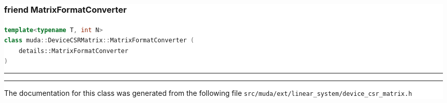 



### friend MatrixFormatConverter 

```C++
template<typename T, int N>
class muda::DeviceCSRMatrix::MatrixFormatConverter (
    details::MatrixFormatConverter
) 
```




<hr>

------------------------------
The documentation for this class was generated from the following file `src/muda/ext/linear_system/device_csr_matrix.h`

